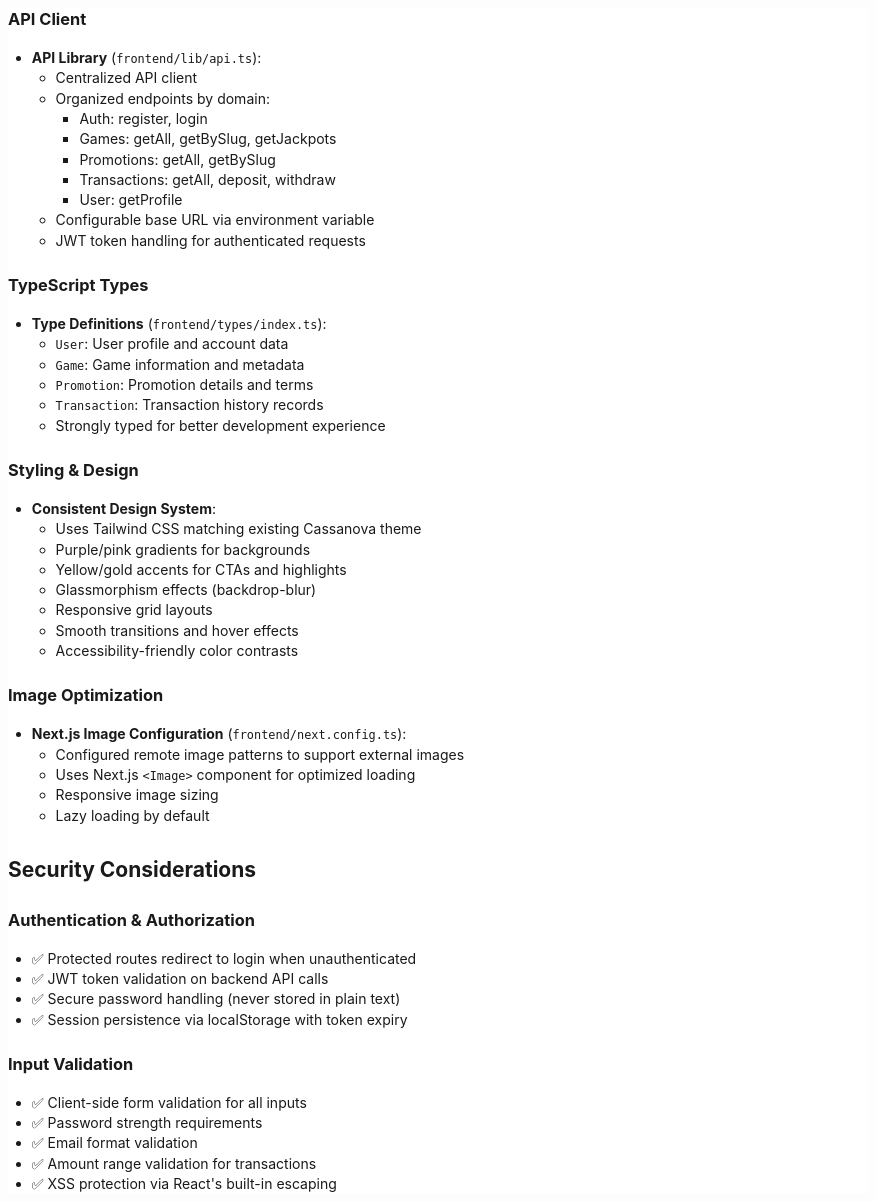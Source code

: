 ### API Client
- **API Library** (`frontend/lib/api.ts`):
  - Centralized API client
  - Organized endpoints by domain:
    - Auth: register, login
    - Games: getAll, getBySlug, getJackpots
    - Promotions: getAll, getBySlug
    - Transactions: getAll, deposit, withdraw
    - User: getProfile
  - Configurable base URL via environment variable
  - JWT token handling for authenticated requests

### TypeScript Types
- **Type Definitions** (`frontend/types/index.ts`):
  - `User`: User profile and account data
  - `Game`: Game information and metadata
  - `Promotion`: Promotion details and terms
  - `Transaction`: Transaction history records
  - Strongly typed for better development experience

### Styling & Design
- **Consistent Design System**:
  - Uses Tailwind CSS matching existing Cassanova theme
  - Purple/pink gradients for backgrounds
  - Yellow/gold accents for CTAs and highlights
  - Glassmorphism effects (backdrop-blur)
  - Responsive grid layouts
  - Smooth transitions and hover effects
  - Accessibility-friendly color contrasts

### Image Optimization
- **Next.js Image Configuration** (`frontend/next.config.ts`):
  - Configured remote image patterns to support external images
  - Uses Next.js `<Image>` component for optimized loading
  - Responsive image sizing
  - Lazy loading by default

## Security Considerations

### Authentication & Authorization
- ✅ Protected routes redirect to login when unauthenticated
- ✅ JWT token validation on backend API calls
- ✅ Secure password handling (never stored in plain text)
- ✅ Session persistence via localStorage with token expiry

### Input Validation
- ✅ Client-side form validation for all inputs
- ✅ Password strength requirements
- ✅ Email format validation
- ✅ Amount range validation for transactions
- ✅ XSS protection via React's built-in escaping
